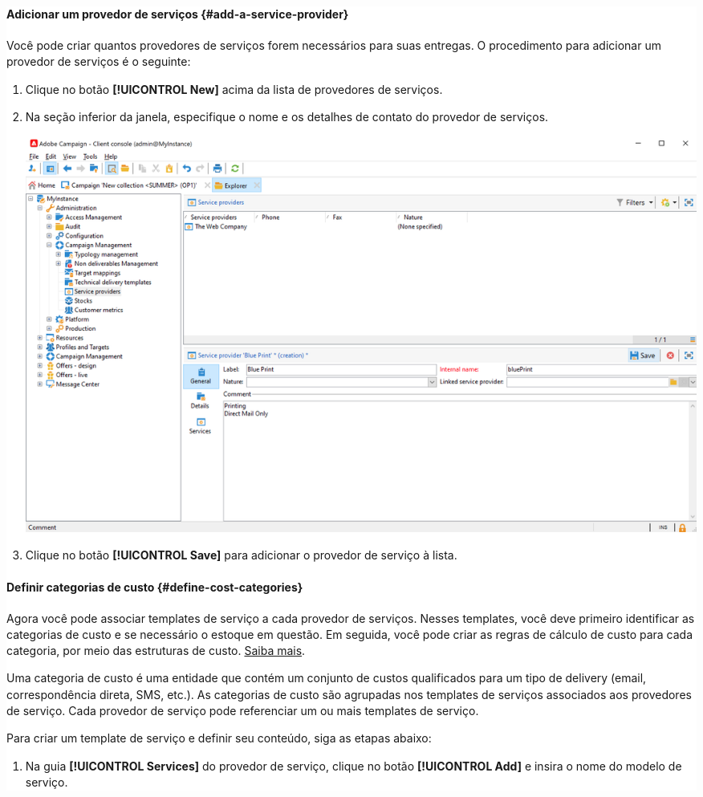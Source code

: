 #### Adicionar um provedor de serviços {#add-a-service-provider}

Você pode criar quantos provedores de serviços forem necessários para suas entregas. O procedimento para adicionar um provedor de serviços é o seguinte:

1. Clique no botão **[!UICONTROL New]** acima da lista de provedores de serviços.
1. Na seção inferior da janela, especifique o nome e os detalhes de contato do provedor de serviços.

   ![](assets/add-a-supplier.png)

1. Clique no botão **[!UICONTROL Save]** para adicionar o provedor de serviço à lista.

#### Definir categorias de custo {#define-cost-categories}

Agora você pode associar templates de serviço a cada provedor de serviços. Nesses templates, você deve primeiro identificar as categorias de custo e se necessário o estoque em questão. Em seguida, você pode criar as regras de cálculo de custo para cada categoria, por meio das estruturas de custo. [Saiba mais](#define-the-cost-structure).

Uma categoria de custo é uma entidade que contém um conjunto de custos qualificados para um tipo de delivery (email, correspondência direta, SMS, etc.). As categorias de custo são agrupadas nos templates de serviços associados aos provedores de serviço. Cada provedor de serviço pode referenciar um ou mais templates de serviço.

Para criar um template de serviço e definir seu conteúdo, siga as etapas abaixo:

1. Na guia **[!UICONTROL Services]** do provedor de serviço, clique no botão **[!UICONTROL Add]** e insira o nome do modelo de serviço.
